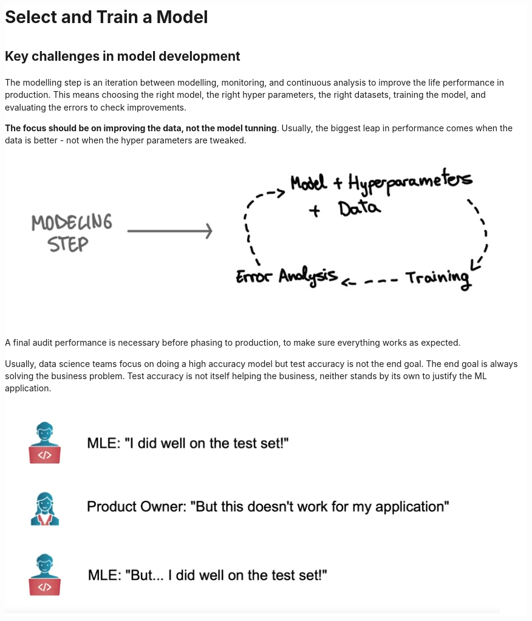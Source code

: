 # Select and Train a Model

## Key challenges in model development

The modelling step is an iteration between modelling, monitoring, and continuous analysis to improve the life performance in production. This means choosing the right model, the right hyper parameters, the right datasets, training the model, and evaluating the errors to check improvements. 

**The focus should be on improving the data, not the model tunning**. Usually, the biggest leap in performance comes when the data is better - not when the hyper parameters are tweaked. 

![](/images/MLOps_specialization/pic7.png)

A final audit performance is necessary before phasing to production, to make sure everything works as expected. 

Usually, data science teams focus on doing a high accuracy model but test accuracy is not the end goal. The end goal is always solving the business problem. Test accuracy is not itself helping the business, neither stands by its own to justify the ML application.

![](/images/MLOps_specialization/pic8.png)

